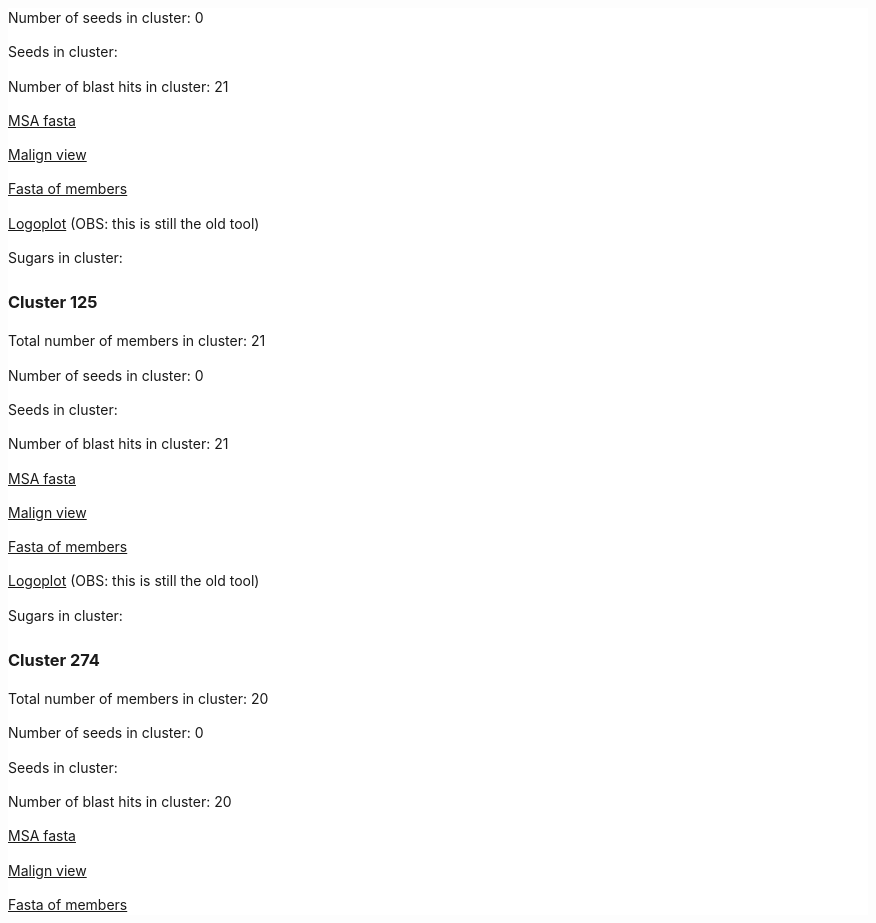 Number of seeds in cluster: 0

Seeds in cluster: 

Number of blast hits in cluster: 21

[MSA fasta](https://github.com/idameitil/phd/tree/master/data/wzy/ssn-clusterings/clustering/2205111339/clusters/0021_139/sequences.afa)

[Malign view](https://github.com/idameitil/phd/tree/master/data/wzy/ssn-clusterings/clustering/2205111339/clusters/0021_139/sequences.malign)

[Fasta of members](https://github.com/idameitil/phd/tree/master/data/wzy/ssn-clusterings/clustering/2205111339/clusters/0021_139/sequences.fa)

[Logoplot](https://github.com/idameitil/phd/tree/master/data/wzy/ssn-clusterings/clustering/2205111339/clusters/0021_139/sequences.logo-001.jpg) (OBS: this is still the old tool)

Sugars in cluster:


### Cluster 125
Total number of members in cluster: 21

Number of seeds in cluster: 0

Seeds in cluster: 

Number of blast hits in cluster: 21

[MSA fasta](https://github.com/idameitil/phd/tree/master/data/wzy/ssn-clusterings/clustering/2205111339/clusters/0021_125/sequences.afa)

[Malign view](https://github.com/idameitil/phd/tree/master/data/wzy/ssn-clusterings/clustering/2205111339/clusters/0021_125/sequences.malign)

[Fasta of members](https://github.com/idameitil/phd/tree/master/data/wzy/ssn-clusterings/clustering/2205111339/clusters/0021_125/sequences.fa)

[Logoplot](https://github.com/idameitil/phd/tree/master/data/wzy/ssn-clusterings/clustering/2205111339/clusters/0021_125/sequences.logo-001.jpg) (OBS: this is still the old tool)

Sugars in cluster:


### Cluster 274
Total number of members in cluster: 20

Number of seeds in cluster: 0

Seeds in cluster: 

Number of blast hits in cluster: 20

[MSA fasta](https://github.com/idameitil/phd/tree/master/data/wzy/ssn-clusterings/clustering/2205111339/clusters/0020_274/sequences.afa)

[Malign view](https://github.com/idameitil/phd/tree/master/data/wzy/ssn-clusterings/clustering/2205111339/clusters/0020_274/sequences.malign)

[Fasta of members](https://github.com/idameitil/phd/tree/master/data/wzy/ssn-clusterings/clustering/2205111339/clusters/0020_274/sequences.fa)
